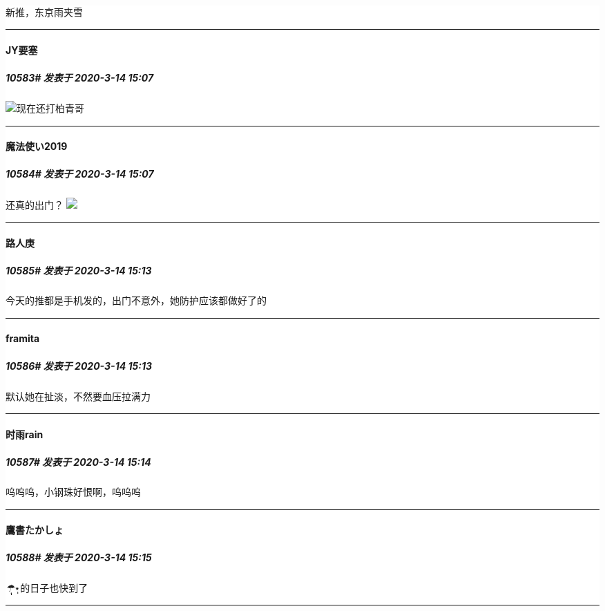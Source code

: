 
新推，东京雨夹雪


-----

####  JY要塞  
##### 10583#       发表于 2020-3-14 15:07


<img src="https://static.saraba1st.com/image/smiley/face2017/169.gif" referrerpolicy="no-referrer">现在还打柏青哥


-----

####  魔法使い2019  
##### 10584#       发表于 2020-3-14 15:07


还真的出门？ <img src="https://static.saraba1st.com/image/smiley/face2017/125.png" referrerpolicy="no-referrer">


-----

####  路人庚  
##### 10585#       发表于 2020-3-14 15:13


今天的推都是手机发的，出门不意外，她防护应该都做好了的


-----

####  framita  
##### 10586#       发表于 2020-3-14 15:13


默认她在扯淡，不然要血压拉满力


-----

####  时雨rain  
##### 10587#       发表于 2020-3-14 15:14


呜呜呜，小钢珠好恨啊，呜呜呜


-----

####  鷹書たかしょ  
##### 10588#       发表于 2020-3-14 15:15


*☂︎*̣̩⋆̩的日子也快到了


-----
